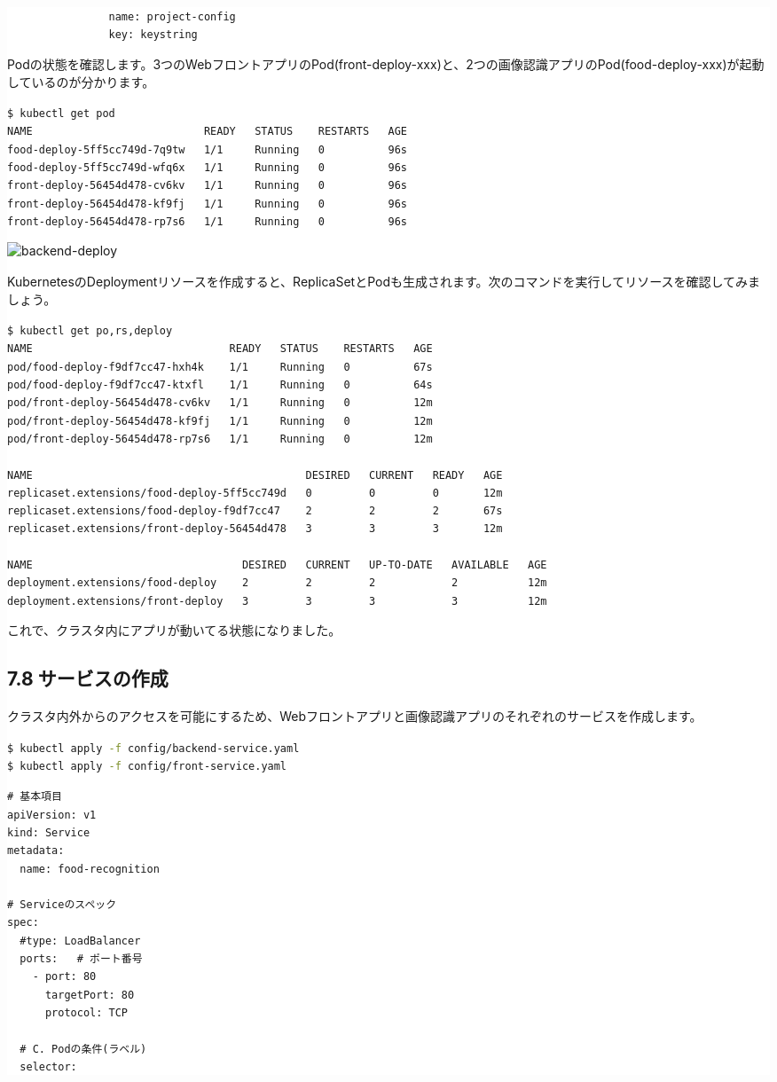 ```bash
                name: project-config
                key: keystring
```


Podの状態を確認します。3つのWebフロントアプリのPod(front-deploy-xxx)と、2つの画像認識アプリのPod(food-deploy-xxx)が起動しているのが分かります。

```bash
$ kubectl get pod
NAME                           READY   STATUS    RESTARTS   AGE
food-deploy-5ff5cc749d-7q9tw   1/1     Running   0          96s
food-deploy-5ff5cc749d-wfq6x   1/1     Running   0          96s
front-deploy-56454d478-cv6kv   1/1     Running   0          96s
front-deploy-56454d478-kf9fj   1/1     Running   0          96s
front-deploy-56454d478-rp7s6   1/1     Running   0          96s
```
![backend-deploy](docs/backend-deploy.png)


KubernetesのDeploymentリソースを作成すると、ReplicaSetとPodも生成されます。次のコマンドを実行してリソースを確認してみましょう。

```bash
$ kubectl get po,rs,deploy
NAME                               READY   STATUS    RESTARTS   AGE
pod/food-deploy-f9df7cc47-hxh4k    1/1     Running   0          67s
pod/food-deploy-f9df7cc47-ktxfl    1/1     Running   0          64s
pod/front-deploy-56454d478-cv6kv   1/1     Running   0          12m
pod/front-deploy-56454d478-kf9fj   1/1     Running   0          12m
pod/front-deploy-56454d478-rp7s6   1/1     Running   0          12m

NAME                                           DESIRED   CURRENT   READY   AGE
replicaset.extensions/food-deploy-5ff5cc749d   0         0         0       12m
replicaset.extensions/food-deploy-f9df7cc47    2         2         2       67s
replicaset.extensions/front-deploy-56454d478   3         3         3       12m

NAME                                 DESIRED   CURRENT   UP-TO-DATE   AVAILABLE   AGE
deployment.extensions/food-deploy    2         2         2            2           12m
deployment.extensions/front-deploy   3         3         3            3           12m
```

これで、クラスタ内にアプリが動いてる状態になりました。

## 7.8 サービスの作成

クラスタ内外からのアクセスを可能にするため、Webフロントアプリと画像認識アプリのそれぞれのサービスを作成します。

```bash
$ kubectl apply -f config/backend-service.yaml
$ kubectl apply -f config/front-service.yaml
```

```
# 基本項目
apiVersion: v1
kind: Service
metadata:
  name: food-recognition

# Serviceのスペック
spec:
  #type: LoadBalancer
  ports:   # ポート番号
    - port: 80
      targetPort: 80
      protocol: TCP
  
  # C. Podの条件(ラベル)
  selector:
```